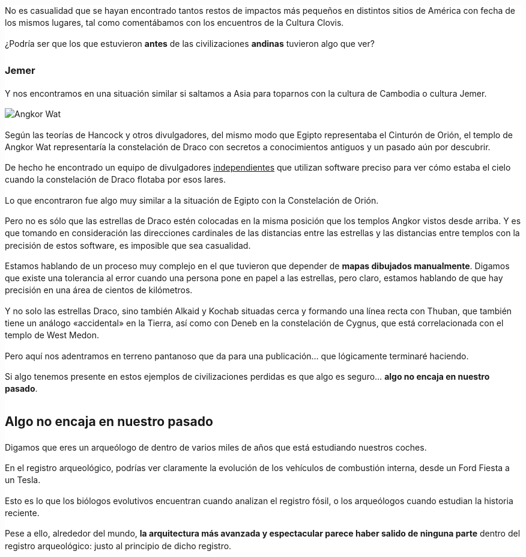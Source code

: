 No es casualidad que se hayan encontrado tantos restos de impactos más pequeños en distintos sitios de América con fecha de los mismos lugares, tal como comentábamos con los encuentros de la Cultura Clovis.

¿Podría ser que los que estuvieron **antes** de las civilizaciones **andinas** tuvieron algo que ver?

### Jemer

Y nos encontramos en una situación similar si saltamos a Asia para toparnos con la cultura de Cambodia o cultura Jemer.

![Angkor Wat](./wp-content/uploads/2020/11Angkor-Wat.jpg)

Según las teorías de Hancock y otros divulgadores, del mismo modo que Egipto representaba el Cinturón de Orión, el templo de Angkor Wat representaría la constelación de Draco con secretos a conocimientos antiguos y un pasado aún por descubrir.

De hecho he encontrado un equipo de divulgadores [independientes](https://rgdn.info/en/angkor_i_giza._drakon_i_orion._apokalipsis_segodnya) que utilizan software preciso para ver cómo estaba el cielo cuando la constelación de Draco flotaba por esos lares.

Lo que encontraron fue algo muy similar a la situación de Egipto con la Constelación de Orión.

Pero no es sólo que las estrellas de Draco estén colocadas en la misma posición que los templos Angkor vistos desde arriba. Y es que tomando en consideración las direcciones cardinales de las distancias entre las estrellas y las distancias entre templos con la precisión de estos software, es imposible que sea casualidad.

Estamos hablando de un proceso muy complejo en el que tuvieron que depender de **mapas dibujados manualmente**. Digamos que existe una tolerancia al error cuando una persona pone en papel a las estrellas, pero claro, estamos hablando de que hay precisión en una área de cientos de kilómetros.

Y no solo las estrellas Draco, sino también Alkaid y Kochab situadas cerca y formando una línea recta con Thuban, que también tiene un análogo «accidental» en la Tierra, así como con Deneb en la constelación de Cygnus, que está correlacionada con el templo de West Medon.

Pero aquí nos adentramos en terreno pantanoso que da para una publicación… que lógicamente terminaré haciendo.

Si algo tenemos presente en estos ejemplos de civilizaciones perdidas es que algo es seguro… **algo no encaja en nuestro pasado**.

## Algo no encaja en nuestro pasado

Digamos que eres un arqueólogo de dentro de varios miles de años que está estudiando nuestros coches.

En el registro arqueológico, podrías ver claramente la evolución de los vehículos de combustión interna, desde un Ford Fiesta a un Tesla.

Esto es lo que los biólogos evolutivos encuentran cuando analizan el registro fósil, o los arqueólogos cuando estudian la historia reciente.

Pese a ello, alrededor del mundo, **la arquitectura más avanzada y espectacular parece haber salido de ninguna parte** dentro del registro arqueológico: justo al principio de dicho registro.
